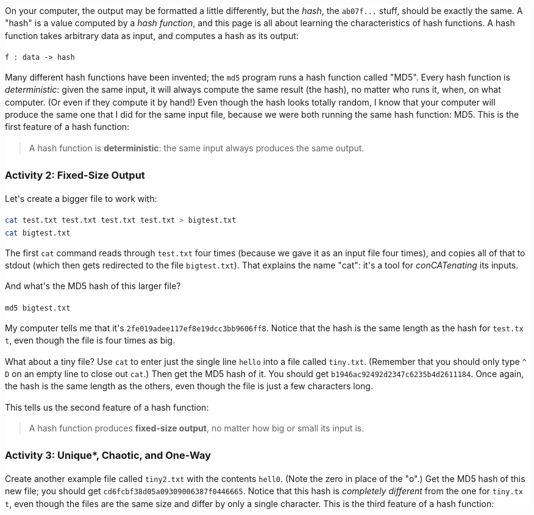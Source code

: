 On your computer, the output may be formatted a little differently, but the *hash*, the `ab07f...` stuff, should be exactly the same.  A "hash" is a value computed by a *hash function*, and this page is all about learning the characteristics of hash functions.  A hash function takes arbitrary data as input, and computes a hash as its output:

```
f : data -> hash
```

Many different hash functions have been invented; the `md5` program runs a hash function called "MD5".  Every hash function is *deterministic*: given the same input, it will always compute the same result (the hash), no matter who runs it, when, on what computer.  (Or even if they compute it by hand!)  Even though the hash looks totally random, I know that your computer will produce the same one that I did for the same input file, because we were both running the same hash function: MD5.  This is the first feature of a hash function:

> A hash function is **deterministic**: the same input always produces the same output.


### Activity 2: Fixed-Size Output

Let's create a bigger file to work with:

```bash
cat test.txt test.txt test.txt test.txt > bigtest.txt
cat bigtest.txt
```

The first `cat` command reads through `test.txt` four times (because we gave it as an input file four times), and copies all of that to stdout (which then gets redirected to the file `bigtest.txt`).  That explains the name "cat": it's a tool for *conCATenating* its inputs.

And what's the MD5 hash of this larger file?

```bash
md5 bigtest.txt
```

My computer tells me that it's `2fe019adee117ef8e19dcc3bb9606ff8`.  Notice that the hash is the same length as the hash for `test.txt`, even though the file is four times as big.

What about a tiny file?  Use `cat` to enter just the single line `hello` into a file called `tiny.txt`.  (Remember that you should only type `^D` on an empty line to close out `cat`.)  Then get the MD5 hash of it.  You should get `b1946ac92492d2347c6235b4d2611184`.  Once again, the hash is the same length as the others, even though the file is just a few characters long.

This tells us the second feature of a hash function:

> A hash function produces **fixed-size output**, no matter how big or small its input is.


### Activity 3: Unique*, Chaotic, and One-Way

Create another example file called `tiny2.txt` with the contents `hell0`.  (Note the zero in place of the "o".)  Get the MD5 hash of this new file; you should get `cd6fcbf38d05a09309006387f0446665`.  Notice that this hash is *completely different* from the one for `tiny.txt`, even though the files are the same size and differ by only a single character.  This is the third feature of a hash function:
